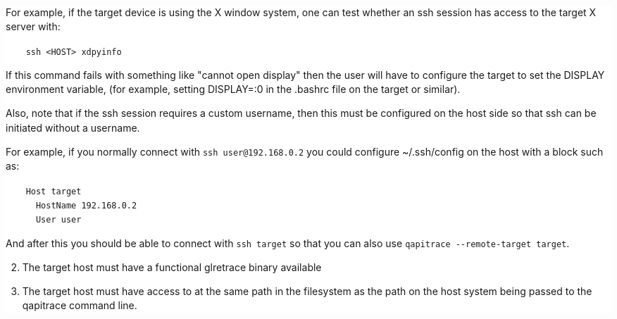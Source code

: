    For example, if the target device is using the X window system, one
   can test whether an ssh session has access to the target X server
   with:

        ssh <HOST> xdpyinfo

   If this command fails with something like "cannot open display"
   then the user will have to configure the target to set the DISPLAY
   environment variable, (for example, setting DISPLAY=:0 in the
   .bashrc file on the target or similar).

   Also, note that if the ssh session requires a custom username, then
   this must be configured on the host side so that ssh can be
   initiated without a username.

   For example, if you normally connect with `ssh user@192.168.0.2`
   you could configure ~/.ssh/config on the host with a block such as:

        Host target
          HostName 192.168.0.2
          User user

   And after this you should be able to connect with `ssh target` so
   that you can also use `qapitrace --remote-target target`.

2. The target host must have a functional glretrace binary available

3. The target host must have access to <trace-file> at the same path
   in the filesystem as the <trace-file> path on the host system being
   passed to the qapitrace command line.
